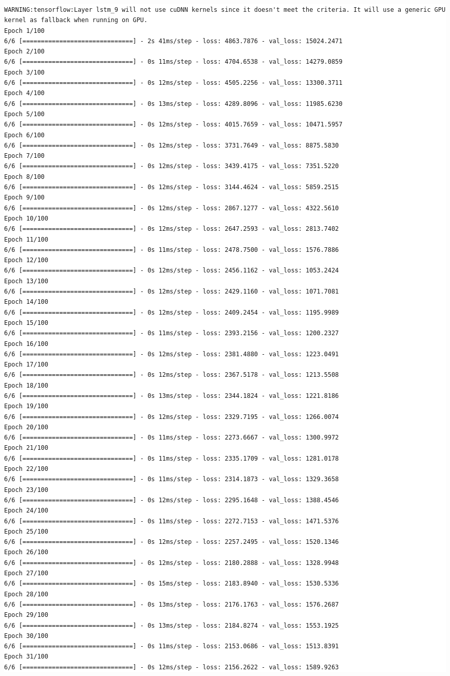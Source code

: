     WARNING:tensorflow:Layer lstm_9 will not use cuDNN kernels since it doesn't meet the criteria. It will use a generic GPU kernel as fallback when running on GPU.
    Epoch 1/100
    6/6 [==============================] - 2s 41ms/step - loss: 4863.7876 - val_loss: 15024.2471
    Epoch 2/100
    6/6 [==============================] - 0s 11ms/step - loss: 4704.6538 - val_loss: 14279.0859
    Epoch 3/100
    6/6 [==============================] - 0s 12ms/step - loss: 4505.2256 - val_loss: 13300.3711
    Epoch 4/100
    6/6 [==============================] - 0s 13ms/step - loss: 4289.8096 - val_loss: 11985.6230
    Epoch 5/100
    6/6 [==============================] - 0s 12ms/step - loss: 4015.7659 - val_loss: 10471.5957
    Epoch 6/100
    6/6 [==============================] - 0s 12ms/step - loss: 3731.7649 - val_loss: 8875.5830
    Epoch 7/100
    6/6 [==============================] - 0s 12ms/step - loss: 3439.4175 - val_loss: 7351.5220
    Epoch 8/100
    6/6 [==============================] - 0s 12ms/step - loss: 3144.4624 - val_loss: 5859.2515
    Epoch 9/100
    6/6 [==============================] - 0s 12ms/step - loss: 2867.1277 - val_loss: 4322.5610
    Epoch 10/100
    6/6 [==============================] - 0s 12ms/step - loss: 2647.2593 - val_loss: 2813.7402
    Epoch 11/100
    6/6 [==============================] - 0s 11ms/step - loss: 2478.7500 - val_loss: 1576.7886
    Epoch 12/100
    6/6 [==============================] - 0s 12ms/step - loss: 2456.1162 - val_loss: 1053.2424
    Epoch 13/100
    6/6 [==============================] - 0s 12ms/step - loss: 2429.1160 - val_loss: 1071.7081
    Epoch 14/100
    6/6 [==============================] - 0s 12ms/step - loss: 2409.2454 - val_loss: 1195.9989
    Epoch 15/100
    6/6 [==============================] - 0s 11ms/step - loss: 2393.2156 - val_loss: 1200.2327
    Epoch 16/100
    6/6 [==============================] - 0s 12ms/step - loss: 2381.4880 - val_loss: 1223.0491
    Epoch 17/100
    6/6 [==============================] - 0s 12ms/step - loss: 2367.5178 - val_loss: 1213.5508
    Epoch 18/100
    6/6 [==============================] - 0s 13ms/step - loss: 2344.1824 - val_loss: 1221.8186
    Epoch 19/100
    6/6 [==============================] - 0s 12ms/step - loss: 2329.7195 - val_loss: 1266.0074
    Epoch 20/100
    6/6 [==============================] - 0s 11ms/step - loss: 2273.6667 - val_loss: 1300.9972
    Epoch 21/100
    6/6 [==============================] - 0s 11ms/step - loss: 2335.1709 - val_loss: 1281.0178
    Epoch 22/100
    6/6 [==============================] - 0s 11ms/step - loss: 2314.1873 - val_loss: 1329.3658
    Epoch 23/100
    6/6 [==============================] - 0s 12ms/step - loss: 2295.1648 - val_loss: 1388.4546
    Epoch 24/100
    6/6 [==============================] - 0s 11ms/step - loss: 2272.7153 - val_loss: 1471.5376
    Epoch 25/100
    6/6 [==============================] - 0s 12ms/step - loss: 2257.2495 - val_loss: 1520.1346
    Epoch 26/100
    6/6 [==============================] - 0s 12ms/step - loss: 2180.2888 - val_loss: 1328.9948
    Epoch 27/100
    6/6 [==============================] - 0s 15ms/step - loss: 2183.8940 - val_loss: 1530.5336
    Epoch 28/100
    6/6 [==============================] - 0s 13ms/step - loss: 2176.1763 - val_loss: 1576.2687
    Epoch 29/100
    6/6 [==============================] - 0s 13ms/step - loss: 2184.8274 - val_loss: 1553.1925
    Epoch 30/100
    6/6 [==============================] - 0s 11ms/step - loss: 2153.0686 - val_loss: 1513.8391
    Epoch 31/100
    6/6 [==============================] - 0s 12ms/step - loss: 2156.2622 - val_loss: 1589.9263